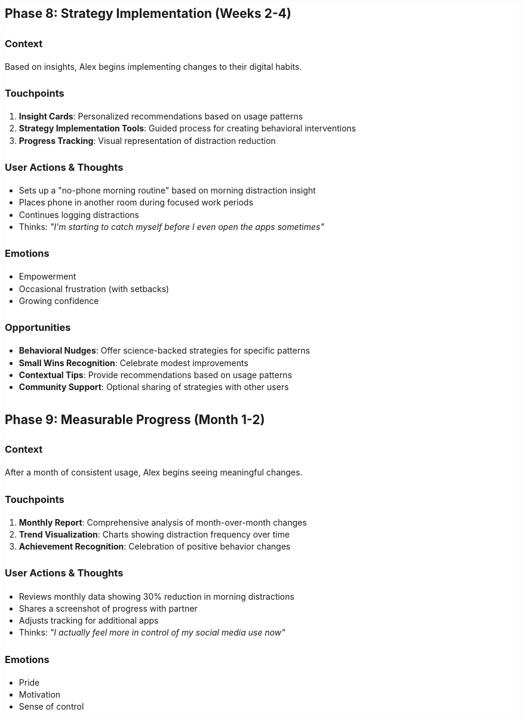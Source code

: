 ## Phase 8: Strategy Implementation (Weeks 2-4)

### Context
Based on insights, Alex begins implementing changes to their digital habits.

### Touchpoints
1. **Insight Cards**: Personalized recommendations based on usage patterns
2. **Strategy Implementation Tools**: Guided process for creating behavioral interventions
3. **Progress Tracking**: Visual representation of distraction reduction

### User Actions & Thoughts
- Sets up a "no-phone morning routine" based on morning distraction insight
- Places phone in another room during focused work periods
- Continues logging distractions
- Thinks: *"I'm starting to catch myself before I even open the apps sometimes"*

### Emotions
- Empowerment
- Occasional frustration (with setbacks)
- Growing confidence

### Opportunities
- **Behavioral Nudges**: Offer science-backed strategies for specific patterns
- **Small Wins Recognition**: Celebrate modest improvements
- **Contextual Tips**: Provide recommendations based on usage patterns
- **Community Support**: Optional sharing of strategies with other users

## Phase 9: Measurable Progress (Month 1-2)

### Context
After a month of consistent usage, Alex begins seeing meaningful changes.

### Touchpoints
1. **Monthly Report**: Comprehensive analysis of month-over-month changes
2. **Trend Visualization**: Charts showing distraction frequency over time
3. **Achievement Recognition**: Celebration of positive behavior changes

### User Actions & Thoughts
- Reviews monthly data showing 30% reduction in morning distractions
- Shares a screenshot of progress with partner
- Adjusts tracking for additional apps
- Thinks: *"I actually feel more in control of my social media use now"*

### Emotions
- Pride
- Motivation
- Sense of control
